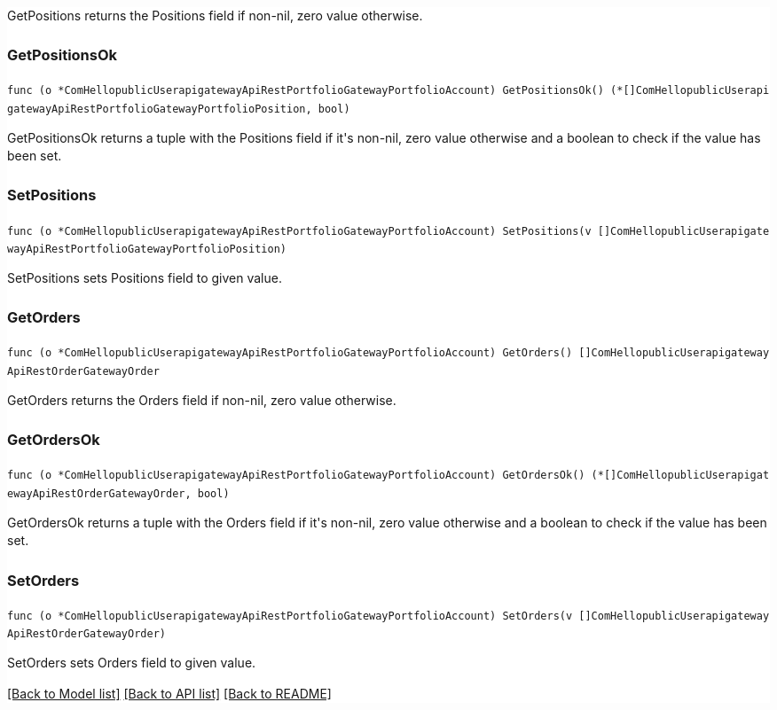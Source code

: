 GetPositions returns the Positions field if non-nil, zero value otherwise.

### GetPositionsOk

`func (o *ComHellopublicUserapigatewayApiRestPortfolioGatewayPortfolioAccount) GetPositionsOk() (*[]ComHellopublicUserapigatewayApiRestPortfolioGatewayPortfolioPosition, bool)`

GetPositionsOk returns a tuple with the Positions field if it's non-nil, zero value otherwise
and a boolean to check if the value has been set.

### SetPositions

`func (o *ComHellopublicUserapigatewayApiRestPortfolioGatewayPortfolioAccount) SetPositions(v []ComHellopublicUserapigatewayApiRestPortfolioGatewayPortfolioPosition)`

SetPositions sets Positions field to given value.


### GetOrders

`func (o *ComHellopublicUserapigatewayApiRestPortfolioGatewayPortfolioAccount) GetOrders() []ComHellopublicUserapigatewayApiRestOrderGatewayOrder`

GetOrders returns the Orders field if non-nil, zero value otherwise.

### GetOrdersOk

`func (o *ComHellopublicUserapigatewayApiRestPortfolioGatewayPortfolioAccount) GetOrdersOk() (*[]ComHellopublicUserapigatewayApiRestOrderGatewayOrder, bool)`

GetOrdersOk returns a tuple with the Orders field if it's non-nil, zero value otherwise
and a boolean to check if the value has been set.

### SetOrders

`func (o *ComHellopublicUserapigatewayApiRestPortfolioGatewayPortfolioAccount) SetOrders(v []ComHellopublicUserapigatewayApiRestOrderGatewayOrder)`

SetOrders sets Orders field to given value.



[[Back to Model list]](../README.md#documentation-for-models) [[Back to API list]](../README.md#documentation-for-api-endpoints) [[Back to README]](../README.md)


